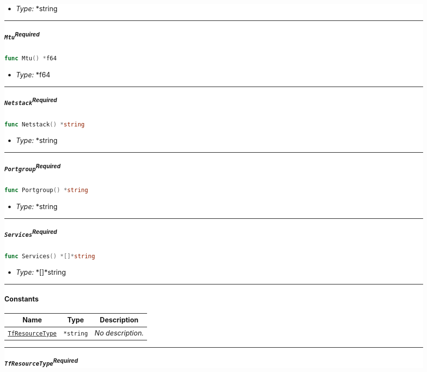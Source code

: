 - *Type:* *string

---

##### `Mtu`<sup>Required</sup> <a name="Mtu" id="@cdktf/provider-vsphere.vnic.Vnic.property.mtu"></a>

```go
func Mtu() *f64
```

- *Type:* *f64

---

##### `Netstack`<sup>Required</sup> <a name="Netstack" id="@cdktf/provider-vsphere.vnic.Vnic.property.netstack"></a>

```go
func Netstack() *string
```

- *Type:* *string

---

##### `Portgroup`<sup>Required</sup> <a name="Portgroup" id="@cdktf/provider-vsphere.vnic.Vnic.property.portgroup"></a>

```go
func Portgroup() *string
```

- *Type:* *string

---

##### `Services`<sup>Required</sup> <a name="Services" id="@cdktf/provider-vsphere.vnic.Vnic.property.services"></a>

```go
func Services() *[]*string
```

- *Type:* *[]*string

---

#### Constants <a name="Constants" id="Constants"></a>

| **Name** | **Type** | **Description** |
| --- | --- | --- |
| <code><a href="#@cdktf/provider-vsphere.vnic.Vnic.property.tfResourceType">TfResourceType</a></code> | <code>*string</code> | *No description.* |

---

##### `TfResourceType`<sup>Required</sup> <a name="TfResourceType" id="@cdktf/provider-vsphere.vnic.Vnic.property.tfResourceType"></a>
